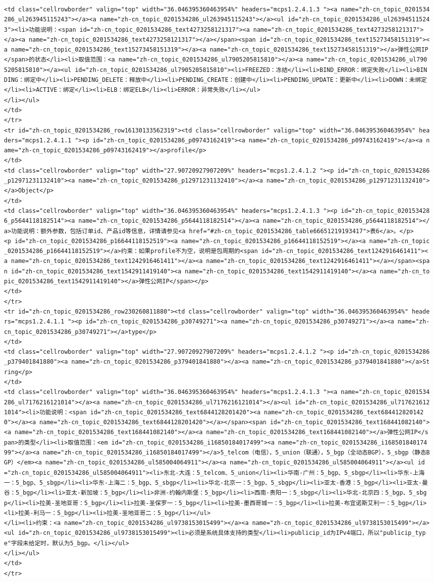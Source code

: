     <td class="cellrowborder" valign="top" width="36.046395360463954%" headers="mcps1.2.4.1.3 "><a name="zh-cn_topic_0201534286_ul263945115243"></a><a name="zh-cn_topic_0201534286_ul263945115243"></a><ul id="zh-cn_topic_0201534286_ul263945115243"><li>功能说明：<span id="zh-cn_topic_0201534286_text4273258121317"><a name="zh-cn_topic_0201534286_text4273258121317"></a><a name="zh-cn_topic_0201534286_text4273258121317"></a></span><span id="zh-cn_topic_0201534286_text15273458151319"><a name="zh-cn_topic_0201534286_text15273458151319"></a><a name="zh-cn_topic_0201534286_text15273458151319"></a>弹性公网IP</span>的状态</li><li>取值范围：<a name="zh-cn_topic_0201534286_ul7905205815810"></a><a name="zh-cn_topic_0201534286_ul7905205815810"></a><ul id="zh-cn_topic_0201534286_ul7905205815810"><li>FREEZED：冻结</li><li>BIND_ERROR：绑定失败</li><li>BINDING：绑定中</li><li>PENDING_DELETE：释放中</li><li>PENDING_CREATE：创建中</li><li>PENDING_UPDATE：更新中</li><li>DOWN：未绑定</li><li>ACTIVE：绑定</li><li>ELB：绑定ELB</li><li>ERROR：异常失败</li></ul>
    </li></ul>
    </td>
    </tr>
    <tr id="zh-cn_topic_0201534286_row16130133562319"><td class="cellrowborder" valign="top" width="36.046395360463954%" headers="mcps1.2.4.1.1 "><p id="zh-cn_topic_0201534286_p09743162419"><a name="zh-cn_topic_0201534286_p09743162419"></a><a name="zh-cn_topic_0201534286_p09743162419"></a>profile</p>
    </td>
    <td class="cellrowborder" valign="top" width="27.90720927907209%" headers="mcps1.2.4.1.2 "><p id="zh-cn_topic_0201534286_p12971231132410"><a name="zh-cn_topic_0201534286_p12971231132410"></a><a name="zh-cn_topic_0201534286_p12971231132410"></a>Object</p>
    </td>
    <td class="cellrowborder" valign="top" width="36.046395360463954%" headers="mcps1.2.4.1.3 "><p id="zh-cn_topic_0201534286_p5644118182514"><a name="zh-cn_topic_0201534286_p5644118182514"></a><a name="zh-cn_topic_0201534286_p5644118182514"></a>功能说明：额外参数，包括订单id、产品id等信息，详情请参见<a href="#zh-cn_topic_0201534286_table66651219193417">表6</a>。</p>
    <p id="zh-cn_topic_0201534286_p16644118152519"><a name="zh-cn_topic_0201534286_p16644118152519"></a><a name="zh-cn_topic_0201534286_p16644118152519"></a>约束：如果profile不为空，说明是包周期的<span id="zh-cn_topic_0201534286_text1242916461411"><a name="zh-cn_topic_0201534286_text1242916461411"></a><a name="zh-cn_topic_0201534286_text1242916461411"></a></span><span id="zh-cn_topic_0201534286_text1542911419140"><a name="zh-cn_topic_0201534286_text1542911419140"></a><a name="zh-cn_topic_0201534286_text1542911419140"></a>弹性公网IP</span></p>
    </td>
    </tr>
    <tr id="zh-cn_topic_0201534286_row230260811880"><td class="cellrowborder" valign="top" width="36.046395360463954%" headers="mcps1.2.4.1.1 "><p id="zh-cn_topic_0201534286_p30749271"><a name="zh-cn_topic_0201534286_p30749271"></a><a name="zh-cn_topic_0201534286_p30749271"></a>type</p>
    </td>
    <td class="cellrowborder" valign="top" width="27.90720927907209%" headers="mcps1.2.4.1.2 "><p id="zh-cn_topic_0201534286_p379401841880"><a name="zh-cn_topic_0201534286_p379401841880"></a><a name="zh-cn_topic_0201534286_p379401841880"></a>String</p>
    </td>
    <td class="cellrowborder" valign="top" width="36.046395360463954%" headers="mcps1.2.4.1.3 "><a name="zh-cn_topic_0201534286_ul7176216121014"></a><a name="zh-cn_topic_0201534286_ul7176216121014"></a><ul id="zh-cn_topic_0201534286_ul7176216121014"><li>功能说明：<span id="zh-cn_topic_0201534286_text6844128201420"><a name="zh-cn_topic_0201534286_text6844128201420"></a><a name="zh-cn_topic_0201534286_text6844128201420"></a></span><span id="zh-cn_topic_0201534286_text168441082140"><a name="zh-cn_topic_0201534286_text168441082140"></a><a name="zh-cn_topic_0201534286_text168441082140"></a>弹性公网IP</span>的类型</li><li>取值范围：<em id="zh-cn_topic_0201534286_i16850184017499"><a name="zh-cn_topic_0201534286_i16850184017499"></a><a name="zh-cn_topic_0201534286_i16850184017499"></a>5_telcom（电信），5_union（联通），5_bgp（全动态BGP），5_sbgp（静态BGP）</em><a name="zh-cn_topic_0201534286_ul585004064911"></a><a name="zh-cn_topic_0201534286_ul585004064911"></a><ul id="zh-cn_topic_0201534286_ul585004064911"><li>东北-大连：5_telcom、5_union</li><li>华南-广州：5_bgp、5_sbgp</li><li>华东-上海一：5_bgp、5_sbgp</li><li>华东-上海二：5_bgp、5_sbgp</li><li>华北-北京一：5_bgp、5_sbgp</li><li>亚太-香港：5_bgp</li><li>亚太-曼谷：5_bgp</li><li>亚太-新加坡：5_bgp</li><li>非洲-约翰内斯堡：5_bgp</li><li>西南-贵阳一：5_sbgp</li><li>华北-北京四：5_bgp、5_sbgp</li><li>拉美-圣地亚哥：5_bgp</li><li>拉美-圣保罗一：5_bgp</li><li>拉美-墨西哥城一：5_bgp</li><li>拉美-布宜诺斯艾利一：5_bgp</li><li>拉美-利马一：5_bgp</li><li>拉美-圣地亚哥二：5_bgp</li></ul>
    </li><li>约束：<a name="zh-cn_topic_0201534286_ul9738153015499"></a><a name="zh-cn_topic_0201534286_ul9738153015499"></a><ul id="zh-cn_topic_0201534286_ul9738153015499"><li>必须是系统具体支持的类型</li><li>publicip_id为IPv4端口，所以"publicip_type"字段未给定时，默认为5_bgp。</li></ul>
    </li></ul>
    </td>
    </tr>